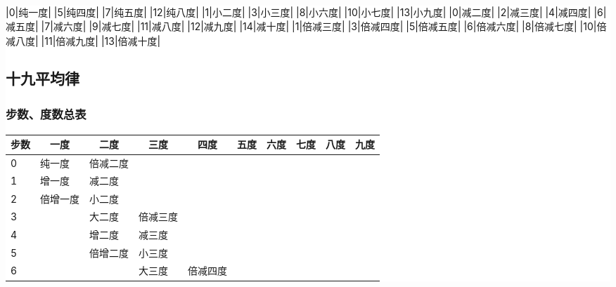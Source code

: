 |0|纯一度|
|5|纯四度|
|7|纯五度|
|12|纯八度|
|1|小二度|
|3|小三度|
|8|小六度|
|10|小七度|
|13|小九度|
|0|减二度|
|2|减三度|
|4|减四度|
|6|减五度|
|7|减六度|
|9|减七度|
|11|减八度|
|12|减九度|
|14|减十度|
|1|倍减三度|
|3|倍减四度|
|5|倍减五度|
|6|倍减六度|
|8|倍减七度|
|10|倍减八度|
|11|倍减九度|
|13|倍减十度|

## 十九平均律
### 步数、度数总表
|步数|一度|二度|三度|四度|五度|六度|七度|八度|九度|
|-|-|-|-|-|-|-|-|-|-|
|0|纯一度|倍减二度||||||||
|1|增一度|减二度||||||||
|2|倍增一度|小二度||||||||
|3||大二度|倍减三度|||||||
|4||增二度|减三度|||||||
|5||倍增二度|小三度|||||||
|6|||大三度|倍减四度||||||